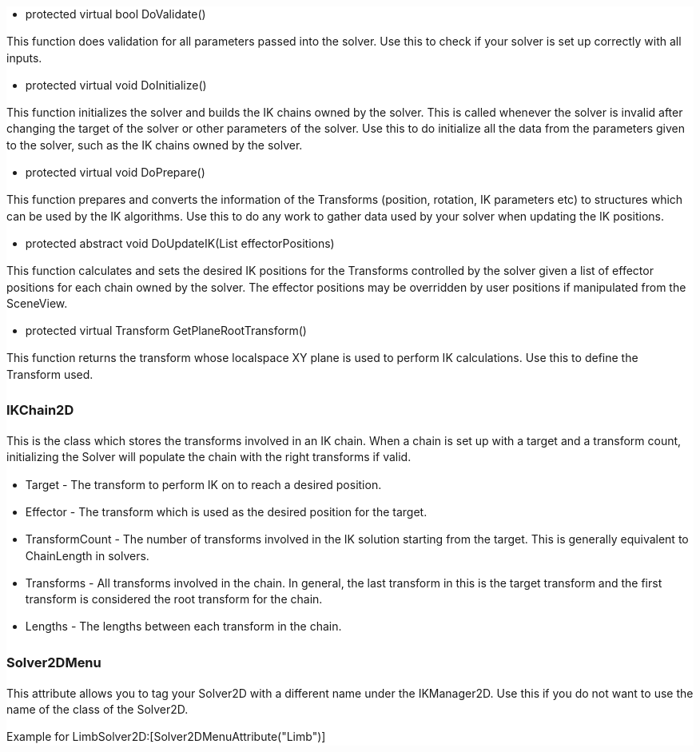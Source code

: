 * protected virtual bool DoValidate()

This function does validation for all parameters passed into the solver. Use this to check if your solver is set up correctly with all inputs.

* protected virtual void DoInitialize()

This function initializes the solver and builds the IK chains owned by the solver. This is called whenever the solver is invalid after changing the target of the solver or other parameters of the solver. Use this to do initialize all the data from the parameters given to the solver, such as the IK chains owned by the solver.

* protected virtual void DoPrepare()

This function prepares and converts the information of the Transforms (position, rotation, IK parameters etc) to structures which can be used by the IK algorithms. Use this to do any work to gather data used by your solver when updating the IK positions.

* protected abstract void DoUpdateIK(List effectorPositions)

This function calculates and sets the desired IK positions for the Transforms controlled by the solver given a list of effector positions for each chain owned by the solver. The effector positions may be overridden by user positions if manipulated from the SceneView.

* protected virtual Transform GetPlaneRootTransform()

This function returns the transform whose localspace XY plane is used to perform IK calculations. Use this to define the Transform used.

### IKChain2D

This is the class which stores the transforms involved in an IK chain. When a chain is set up with a target and a transform count, initializing the Solver will populate the chain with the right transforms if valid.

* Target - The transform to perform IK on to reach a desired position. 

* Effector - The transform which is used as the desired position for the target.

* TransformCount - The number of transforms involved in the IK solution starting from the target. This is generally equivalent to ChainLength in solvers.

* Transforms - All transforms involved in the chain. In general, the last transform in this is the target transform and the first transform is considered the root transform for the chain.

* Lengths - The lengths between each transform in the chain.

### Solver2DMenu

This attribute allows you to tag your Solver2D with a different name under the IKManager2D. Use this if you do not want to use the name of the class of the Solver2D.

Example for LimbSolver2D:[Solver2DMenuAttribute("Limb")]

